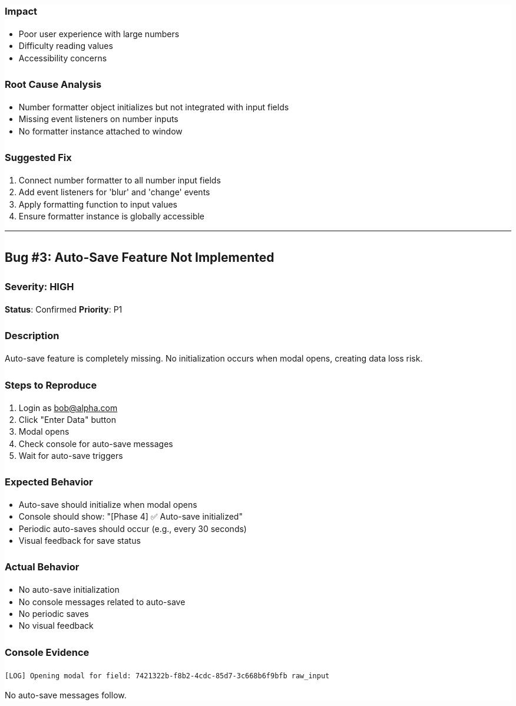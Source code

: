 ### Impact
- Poor user experience with large numbers
- Difficulty reading values
- Accessibility concerns

### Root Cause Analysis
- Number formatter object initializes but not integrated with input fields
- Missing event listeners on number inputs
- No formatter instance attached to window

### Suggested Fix
1. Connect number formatter to all number input fields
2. Add event listeners for 'blur' and 'change' events
3. Apply formatting function to input values
4. Ensure formatter instance is globally accessible

---

## Bug #3: Auto-Save Feature Not Implemented

### Severity: HIGH
**Status**: Confirmed
**Priority**: P1

### Description
Auto-save feature is completely missing. No initialization occurs when modal opens, creating data loss risk.

### Steps to Reproduce
1. Login as bob@alpha.com
2. Click "Enter Data" button
3. Modal opens
4. Check console for auto-save messages
5. Wait for auto-save triggers

### Expected Behavior
- Auto-save should initialize when modal opens
- Console should show: "[Phase 4] ✅ Auto-save initialized"
- Periodic auto-saves should occur (e.g., every 30 seconds)
- Visual feedback for save status

### Actual Behavior
- No auto-save initialization
- No console messages related to auto-save
- No periodic saves
- No visual feedback

### Console Evidence
```
[LOG] Opening modal for field: 7421322b-f8b2-4cdc-85d7-3c668b6f9bfb raw_input
```
No auto-save messages follow.
